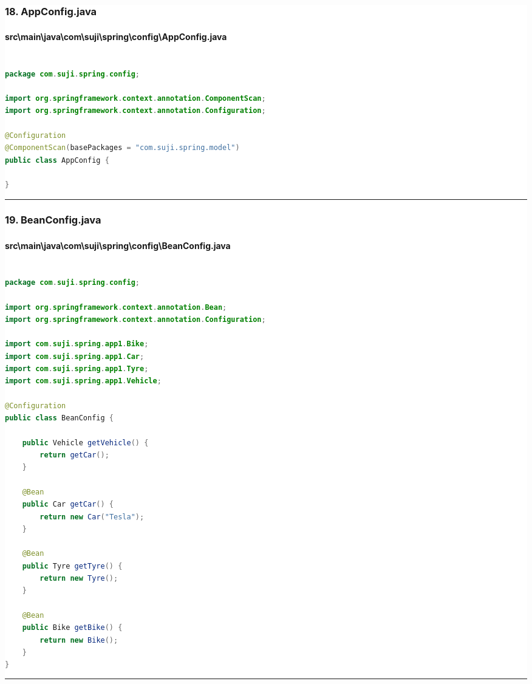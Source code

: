 ### 18. AppConfig.java

#### src\main\java\com\suji\spring\config\AppConfig.java

```java

package com.suji.spring.config;

import org.springframework.context.annotation.ComponentScan;
import org.springframework.context.annotation.Configuration;

@Configuration
@ComponentScan(basePackages = "com.suji.spring.model")
public class AppConfig {

}

```

---

### 19. BeanConfig.java

#### src\main\java\com\suji\spring\config\BeanConfig.java

```java

package com.suji.spring.config;

import org.springframework.context.annotation.Bean;
import org.springframework.context.annotation.Configuration;

import com.suji.spring.app1.Bike;
import com.suji.spring.app1.Car;
import com.suji.spring.app1.Tyre;
import com.suji.spring.app1.Vehicle;

@Configuration
public class BeanConfig {
	
	public Vehicle getVehicle() {
		return getCar();
	}

	@Bean
	public Car getCar() {
		return new Car("Tesla");
	}
	
	@Bean
	public Tyre getTyre() {
		return new Tyre();
	}
	
	@Bean
	public Bike getBike() {
		return new Bike();
	}
}

```

---